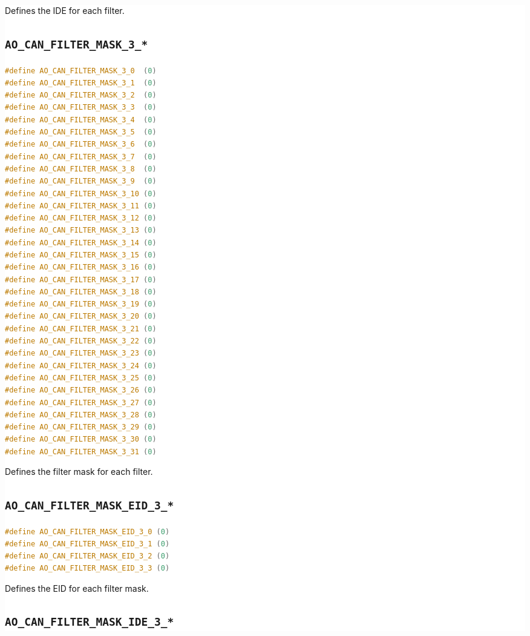 Defines the IDE for each filter.

## `AO_CAN_FILTER_MASK_3_*`

```c
#define AO_CAN_FILTER_MASK_3_0  (0)
#define AO_CAN_FILTER_MASK_3_1  (0)
#define AO_CAN_FILTER_MASK_3_2  (0)
#define AO_CAN_FILTER_MASK_3_3  (0)
#define AO_CAN_FILTER_MASK_3_4  (0)
#define AO_CAN_FILTER_MASK_3_5  (0)
#define AO_CAN_FILTER_MASK_3_6  (0)
#define AO_CAN_FILTER_MASK_3_7  (0)
#define AO_CAN_FILTER_MASK_3_8  (0)
#define AO_CAN_FILTER_MASK_3_9  (0)
#define AO_CAN_FILTER_MASK_3_10 (0)
#define AO_CAN_FILTER_MASK_3_11 (0)
#define AO_CAN_FILTER_MASK_3_12 (0)
#define AO_CAN_FILTER_MASK_3_13 (0)
#define AO_CAN_FILTER_MASK_3_14 (0)
#define AO_CAN_FILTER_MASK_3_15 (0)
#define AO_CAN_FILTER_MASK_3_16 (0)
#define AO_CAN_FILTER_MASK_3_17 (0)
#define AO_CAN_FILTER_MASK_3_18 (0)
#define AO_CAN_FILTER_MASK_3_19 (0)
#define AO_CAN_FILTER_MASK_3_20 (0)
#define AO_CAN_FILTER_MASK_3_21 (0)
#define AO_CAN_FILTER_MASK_3_22 (0)
#define AO_CAN_FILTER_MASK_3_23 (0)
#define AO_CAN_FILTER_MASK_3_24 (0)
#define AO_CAN_FILTER_MASK_3_25 (0)
#define AO_CAN_FILTER_MASK_3_26 (0)
#define AO_CAN_FILTER_MASK_3_27 (0)
#define AO_CAN_FILTER_MASK_3_28 (0)
#define AO_CAN_FILTER_MASK_3_29 (0)
#define AO_CAN_FILTER_MASK_3_30 (0)
#define AO_CAN_FILTER_MASK_3_31 (0)
```

Defines the filter mask for each filter.

## `AO_CAN_FILTER_MASK_EID_3_*`

```c
#define AO_CAN_FILTER_MASK_EID_3_0 (0)
#define AO_CAN_FILTER_MASK_EID_3_1 (0)
#define AO_CAN_FILTER_MASK_EID_3_2 (0)
#define AO_CAN_FILTER_MASK_EID_3_3 (0)
```

Defines the EID for each filter mask.

## `AO_CAN_FILTER_MASK_IDE_3_*`
